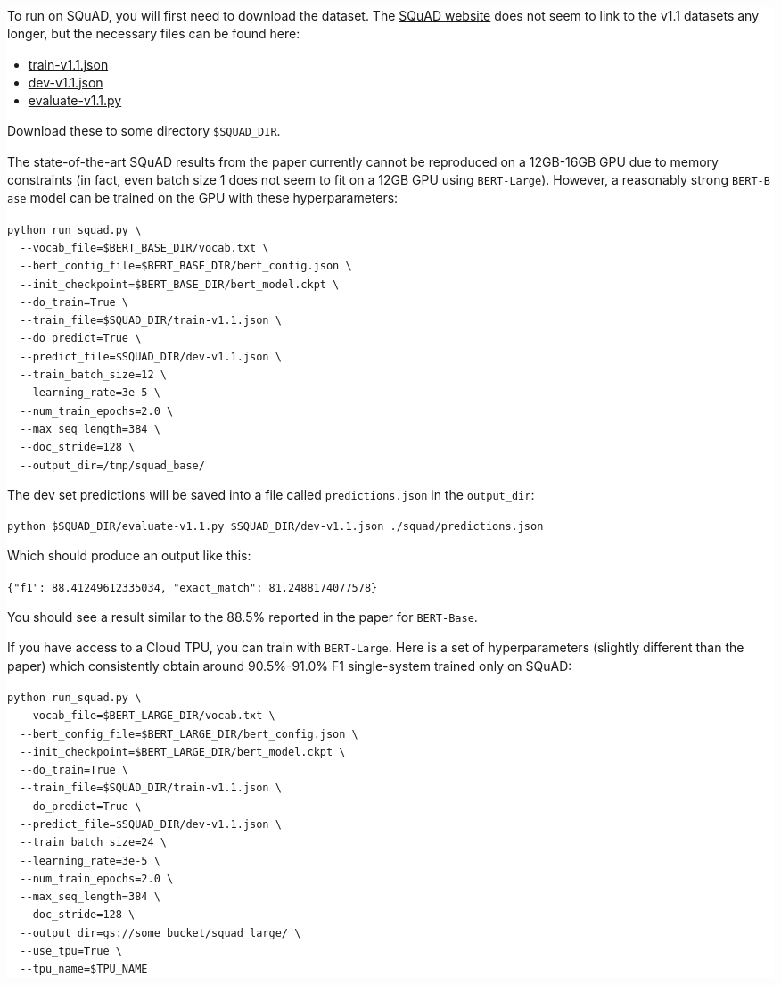 To run on SQuAD, you will first need to download the dataset. The
[SQuAD website](https://rajpurkar.github.io/SQuAD-explorer/) does not seem to
link to the v1.1 datasets any longer, but the necessary files can be found here:

*   [train-v1.1.json](https://rajpurkar.github.io/SQuAD-explorer/dataset/train-v1.1.json)
*   [dev-v1.1.json](https://rajpurkar.github.io/SQuAD-explorer/dataset/dev-v1.1.json)
*   [evaluate-v1.1.py](https://github.com/allenai/bi-att-flow/blob/master/squad/evaluate-v1.1.py)

Download these to some directory `$SQUAD_DIR`.

The state-of-the-art SQuAD results from the paper currently cannot be reproduced
on a 12GB-16GB GPU due to memory constraints (in fact, even batch size 1 does
not seem to fit on a 12GB GPU using `BERT-Large`). However, a reasonably strong
`BERT-Base` model can be trained on the GPU with these hyperparameters:

```shell
python run_squad.py \
  --vocab_file=$BERT_BASE_DIR/vocab.txt \
  --bert_config_file=$BERT_BASE_DIR/bert_config.json \
  --init_checkpoint=$BERT_BASE_DIR/bert_model.ckpt \
  --do_train=True \
  --train_file=$SQUAD_DIR/train-v1.1.json \
  --do_predict=True \
  --predict_file=$SQUAD_DIR/dev-v1.1.json \
  --train_batch_size=12 \
  --learning_rate=3e-5 \
  --num_train_epochs=2.0 \
  --max_seq_length=384 \
  --doc_stride=128 \
  --output_dir=/tmp/squad_base/
```

The dev set predictions will be saved into a file called `predictions.json` in
the `output_dir`:

```shell
python $SQUAD_DIR/evaluate-v1.1.py $SQUAD_DIR/dev-v1.1.json ./squad/predictions.json
```

Which should produce an output like this:

```shell
{"f1": 88.41249612335034, "exact_match": 81.2488174077578}
```

You should see a result similar to the 88.5% reported in the paper for
`BERT-Base`.

If you have access to a Cloud TPU, you can train with `BERT-Large`. Here is a
set of hyperparameters (slightly different than the paper) which consistently
obtain around 90.5%-91.0% F1 single-system trained only on SQuAD:

```shell
python run_squad.py \
  --vocab_file=$BERT_LARGE_DIR/vocab.txt \
  --bert_config_file=$BERT_LARGE_DIR/bert_config.json \
  --init_checkpoint=$BERT_LARGE_DIR/bert_model.ckpt \
  --do_train=True \
  --train_file=$SQUAD_DIR/train-v1.1.json \
  --do_predict=True \
  --predict_file=$SQUAD_DIR/dev-v1.1.json \
  --train_batch_size=24 \
  --learning_rate=3e-5 \
  --num_train_epochs=2.0 \
  --max_seq_length=384 \
  --doc_stride=128 \
  --output_dir=gs://some_bucket/squad_large/ \
  --use_tpu=True \
  --tpu_name=$TPU_NAME
```
